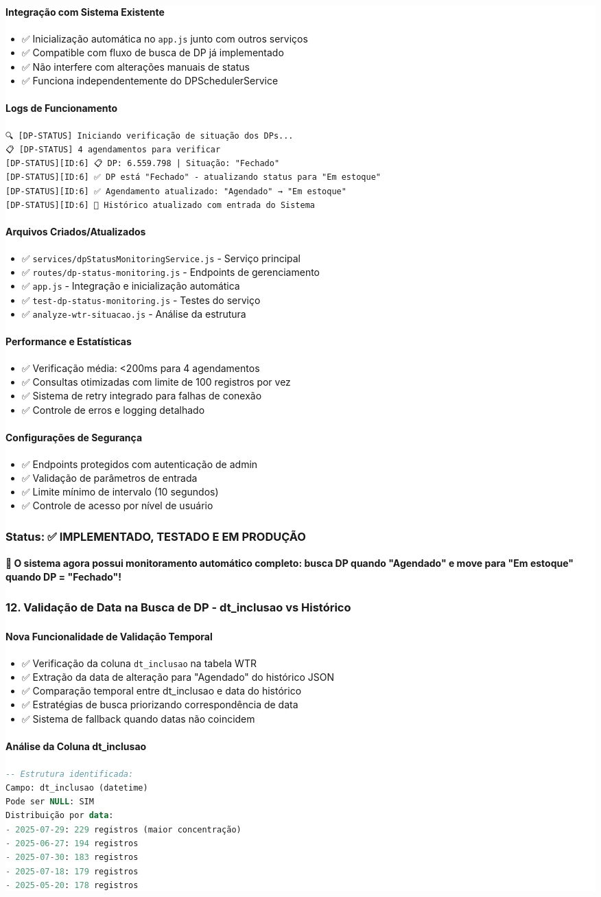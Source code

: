 #### **Integração com Sistema Existente**
- ✅ Inicialização automática no `app.js` junto com outros serviços
- ✅ Compatible com fluxo de busca de DP já implementado
- ✅ Não interfere com alterações manuais de status
- ✅ Funciona independentemente do DPSchedulerService

#### **Logs de Funcionamento**
```
🔍 [DP-STATUS] Iniciando verificação de situação dos DPs...
📋 [DP-STATUS] 4 agendamentos para verificar
[DP-STATUS][ID:6] 📋 DP: 6.559.798 | Situação: "Fechado"
[DP-STATUS][ID:6] ✅ DP está "Fechado" - atualizando status para "Em estoque"
[DP-STATUS][ID:6] ✅ Agendamento atualizado: "Agendado" → "Em estoque"
[DP-STATUS][ID:6] 📝 Histórico atualizado com entrada do Sistema
```

#### **Arquivos Criados/Atualizados**
- ✅ `services/dpStatusMonitoringService.js` - Serviço principal
- ✅ `routes/dp-status-monitoring.js` - Endpoints de gerenciamento
- ✅ `app.js` - Integração e inicialização automática
- ✅ `test-dp-status-monitoring.js` - Testes do serviço
- ✅ `analyze-wtr-situacao.js` - Análise da estrutura

#### **Performance e Estatísticas**
- ✅ Verificação média: <200ms para 4 agendamentos
- ✅ Consultas otimizadas com limite de 100 registros por vez
- ✅ Sistema de retry integrado para falhas de conexão
- ✅ Controle de erros e logging detalhado

#### **Configurações de Segurança**
- ✅ Endpoints protegidos com autenticação de admin
- ✅ Validação de parâmetros de entrada
- ✅ Limite mínimo de intervalo (10 segundos)
- ✅ Controle de acesso por nível de usuário

### **Status**: ✅ **IMPLEMENTADO, TESTADO E EM PRODUÇÃO**

**🚀 O sistema agora possui monitoramento automático completo: busca DP quando "Agendado" e move para "Em estoque" quando DP = "Fechado"!**

### **12. Validação de Data na Busca de DP - dt_inclusao vs Histórico**

#### **Nova Funcionalidade de Validação Temporal**
- ✅ Verificação da coluna `dt_inclusao` na tabela WTR
- ✅ Extração da data de alteração para "Agendado" do histórico JSON
- ✅ Comparação temporal entre dt_inclusao e data do histórico
- ✅ Estratégias de busca priorizando correspondência de data
- ✅ Sistema de fallback quando datas não coincidem

#### **Análise da Coluna dt_inclusao**
```sql
-- Estrutura identificada:
Campo: dt_inclusao (datetime)
Pode ser NULL: SIM
Distribuição por data:
- 2025-07-29: 229 registros (maior concentração)
- 2025-06-27: 194 registros  
- 2025-07-30: 183 registros
- 2025-07-18: 179 registros
- 2025-05-20: 178 registros
```
